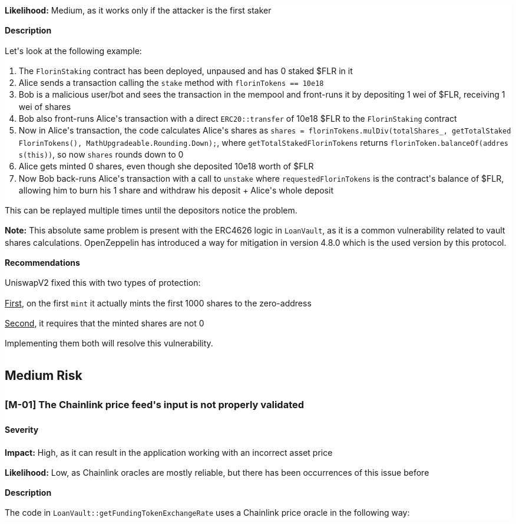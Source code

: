 **Likelihood:**
Medium, as it works only if the attacker is the first staker

**Description**

Let's look at the following example:

1. The `FlorinStaking` contract has been deployed, unpaused and has 0 staked $FLR in it
2. Alice sends a transaction calling the `stake` method with `florinTokens == 10e18`
3. Bob is a malicious user/bot and sees the transaction in the mempool and front-runs it by depositing 1 wei of $FLR, receiving 1 wei of shares
4. Bob also front-runs Alice's transaction with a direct `ERC20::transfer` of 10e18 $FLR to the `FlorinStaking` contract
5. Now in Alice's transaction, the code calculates Alice's shares as `shares = florinTokens.mulDiv(totalShares_, getTotalStakedFlorinTokens(), MathUpgradeable.Rounding.Down);`, where `getTotalStakedFlorinTokens` returns `florinToken.balanceOf(address(this))`, so now `shares` rounds down to 0
6. Alice gets minted 0 shares, even though she deposited 10e18 worth of $FLR
7. Now Bob back-runs Alice's transaction with a call to `unstake` where `requestedFlorinTokens` is the contract's balance of $FLR, allowing him to burn his 1 share and withdraw his deposit + Alice's whole deposit

This can be replayed multiple times until the depositors notice the problem.

**Note:** This absolute same problem is present with the ERC4626 logic in `LoanVault`, as it is a common vulnerability related to vault shares calculations. OpenZeppelin has introduced a way for mitigation in version 4.8.0 which is the used version by this protocol.

**Recommendations**

UniswapV2 fixed this with two types of protection:

[First](https://github.com/Uniswap/v2-core/blob/master/contracts/UniswapV2Pair.sol#L119-L121), on the first `mint` it actually mints the first 1000 shares to the zero-address

[Second](https://github.com/Uniswap/v2-core/blob/ee547b17853e71ed4e0101ccfd52e70d5acded58/contracts/UniswapV2Pair.sol#L125), it requires that the minted shares are not 0

Implementing them both will resolve this vulnerability.

## Medium Risk

### [M-01] The Chainlink price feed's input is not properly validated

#### Severity

**Impact:**
High, as it can result in the application working with an incorrect asset price

**Likelihood:**
Low, as Chainlink oracles are mostly reliable, but there has been occurrences of this issue before

**Description**

The code in `LoanVault::getFundingTokenExchangeRate` uses a Chainlink price oracle in the following way:
